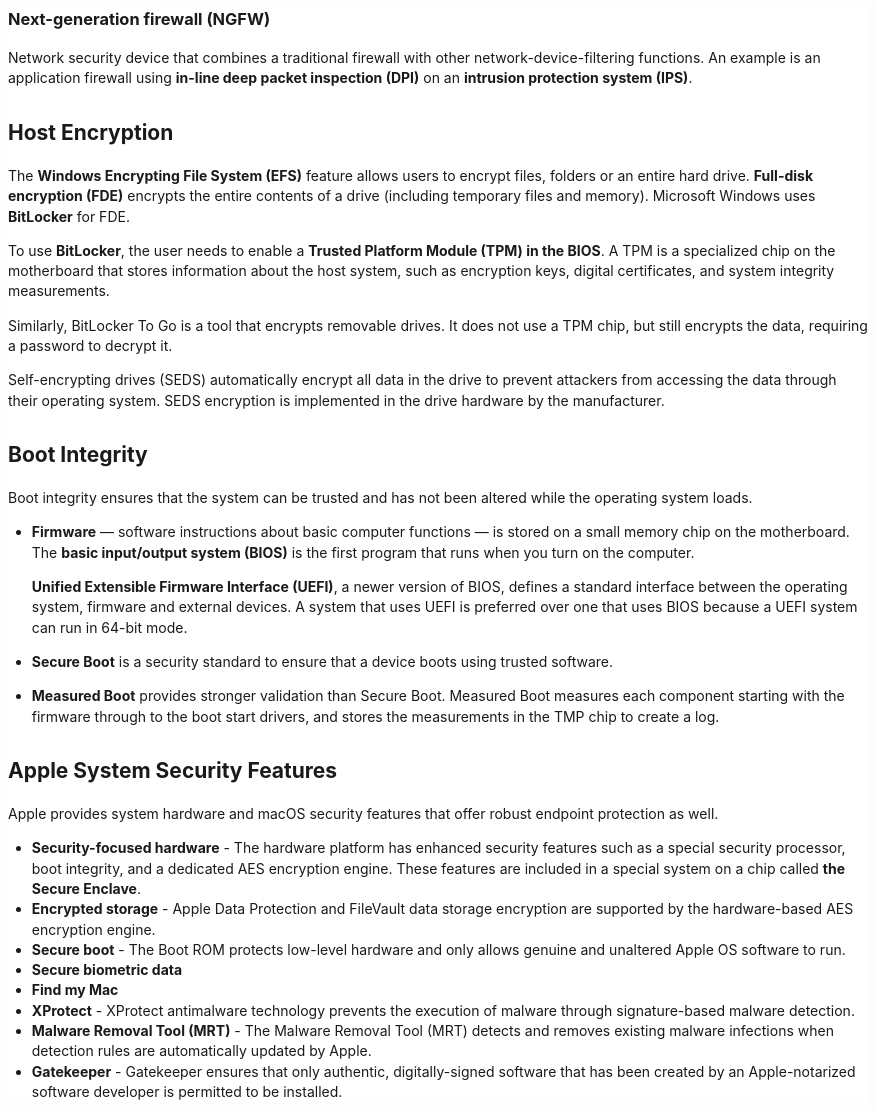 ### Next-generation firewall (NGFW)
Network security device that combines a traditional firewall with other network-device-filtering functions. An example is an application firewall using **in-line deep packet inspection (DPI)** on an **intrusion protection system (IPS)**.

## Host Encryption 
The **Windows Encrypting File System (EFS)** feature allows users to encrypt files, folders or an entire hard drive. **Full-disk encryption (FDE)** encrypts the entire contents of a drive (including temporary files and memory). Microsoft Windows uses **BitLocker** for FDE.

To use **BitLocker**, the user needs to enable a **Trusted Platform Module (TPM) in the BIOS**. A TPM is a specialized chip on the motherboard that stores information about the host system, such as encryption keys, digital certificates, and system integrity measurements. 

Similarly, BitLocker To Go is a tool that encrypts removable drives. It does not use a TPM chip, but still encrypts the data, requiring a password to decrypt it.

Self-encrypting drives (SEDS) automatically encrypt all data in the drive to prevent attackers from accessing the data through their operating system. SEDS encryption is implemented in the drive hardware by the manufacturer.

## Boot Integrity 
Boot integrity ensures that the system can be trusted and has not been altered while the operating system loads.

- **Firmware** — software instructions about basic computer functions — is stored on a small memory chip on the motherboard. The **basic input/output system (BIOS)** is the first program that runs when you turn on the computer. 

    **Unified Extensible Firmware Interface (UEFI)**, a newer version of BIOS, defines a standard interface between the operating system, firmware and external devices. A system that uses UEFI is preferred over one that uses BIOS because a UEFI system can run in 64-bit mode.

- **Secure Boot** is a security standard to ensure that a device boots using trusted software.

- **Measured Boot** provides stronger validation than Secure Boot. Measured Boot measures each component starting with the firmware through to the boot start drivers, and stores the measurements in the TMP chip to create a log. 


## Apple System Security Features 
Apple provides system hardware and macOS security features that offer robust endpoint protection as well.

- **Security-focused hardware** - The hardware platform has enhanced security features such as a special security processor, boot integrity, and a dedicated AES encryption engine. These features are included in a special system on a chip called **the Secure Enclave**.
- **Encrypted storage** - Apple Data Protection and FileVault data storage encryption are supported by the hardware-based AES encryption engine.
- **Secure boot** - The Boot ROM protects low-level hardware and only allows genuine and unaltered Apple OS software to run.
- **Secure biometric data**
- **Find my Mac**
- **XProtect** - XProtect antimalware technology prevents the execution of malware through signature-based malware detection.
- **Malware Removal Tool (MRT)** - The Malware Removal Tool (MRT) detects and removes existing malware infections when detection rules are automatically updated by Apple.
- **Gatekeeper** - Gatekeeper ensures that only authentic, digitally-signed software that has been created by an Apple-notarized software developer is permitted to be installed.
